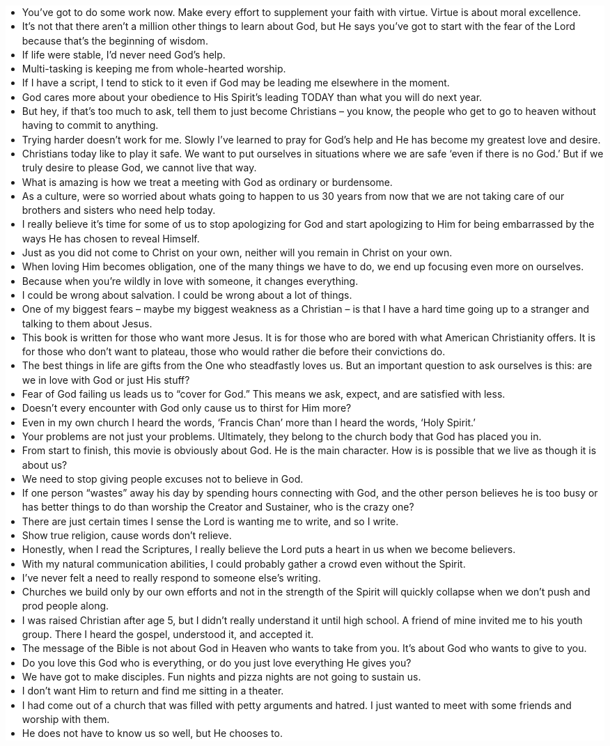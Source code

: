  - You’ve got to do some work now. Make every effort to supplement your faith with virtue. Virtue is about moral excellence.
 - It’s not that there aren’t a million other things to learn about God, but He says you’ve got to start with the fear of the Lord because that’s the beginning of wisdom.
 - If life were stable, I’d never need God’s help.
 - Multi-tasking is keeping me from whole-hearted worship.
 - If I have a script, I tend to stick to it even if God may be leading me elsewhere in the moment.
 - God cares more about your obedience to His Spirit’s leading TODAY than what you will do next year.
 - But hey, if that’s too much to ask, tell them to just become Christians – you know, the people who get to go to heaven without having to commit to anything.
 - Trying harder doesn’t work for me. Slowly I’ve learned to pray for God’s help and He has become my greatest love and desire.
 - Christians today like to play it safe. We want to put ourselves in situations where we are safe ‘even if there is no God.’ But if we truly desire to please God, we cannot live that way.
 - What is amazing is how we treat a meeting with God as ordinary or burdensome.
 - As a culture, were so worried about whats going to happen to us 30 years from now that we are not taking care of our brothers and sisters who need help today.
 - I really believe it’s time for some of us to stop apologizing for God and start apologizing to Him for being embarrassed by the ways He has chosen to reveal Himself.
 - Just as you did not come to Christ on your own, neither will you remain in Christ on your own.
 - When loving Him becomes obligation, one of the many things we have to do, we end up focusing even more on ourselves.
 - Because when you’re wildly in love with someone, it changes everything.
 - I could be wrong about salvation. I could be wrong about a lot of things.
 - One of my biggest fears – maybe my biggest weakness as a Christian – is that I have a hard time going up to a stranger and talking to them about Jesus.
 - This book is written for those who want more Jesus. It is for those who are bored with what American Christianity offers. It is for those who don’t want to plateau, those who would rather die before their convictions do.
 - The best things in life are gifts from the One who steadfastly loves us. But an important question to ask ourselves is this: are we in love with God or just His stuff?
 - Fear of God failing us leads us to “cover for God.” This means we ask, expect, and are satisfied with less.
 - Doesn’t every encounter with God only cause us to thirst for Him more?
 - Even in my own church I heard the words, ‘Francis Chan’ more than I heard the words, ‘Holy Spirit.’
 - Your problems are not just your problems. Ultimately, they belong to the church body that God has placed you in.
 - From start to finish, this movie is obviously about God. He is the main character. How is is possible that we live as though it is about us?
 - We need to stop giving people excuses not to believe in God.
 - If one person “wastes” away his day by spending hours connecting with God, and the other person believes he is too busy or has better things to do than worship the Creator and Sustainer, who is the crazy one?
 - There are just certain times I sense the Lord is wanting me to write, and so I write.
 - Show true religion, cause words don’t relieve.
 - Honestly, when I read the Scriptures, I really believe the Lord puts a heart in us when we become believers.
 - With my natural communication abilities, I could probably gather a crowd even without the Spirit.
 - I’ve never felt a need to really respond to someone else’s writing.
 - Churches we build only by our own efforts and not in the strength of the Spirit will quickly collapse when we don’t push and prod people along.
 - I was raised Christian after age 5, but I didn’t really understand it until high school. A friend of mine invited me to his youth group. There I heard the gospel, understood it, and accepted it.
 - The message of the Bible is not about God in Heaven who wants to take from you. It’s about God who wants to give to you.
 - Do you love this God who is everything, or do you just love everything He gives you?
 - We have got to make disciples. Fun nights and pizza nights are not going to sustain us.
 - I don’t want Him to return and find me sitting in a theater.
 - I had come out of a church that was filled with petty arguments and hatred. I just wanted to meet with some friends and worship with them.
 - He does not have to know us so well, but He chooses to.